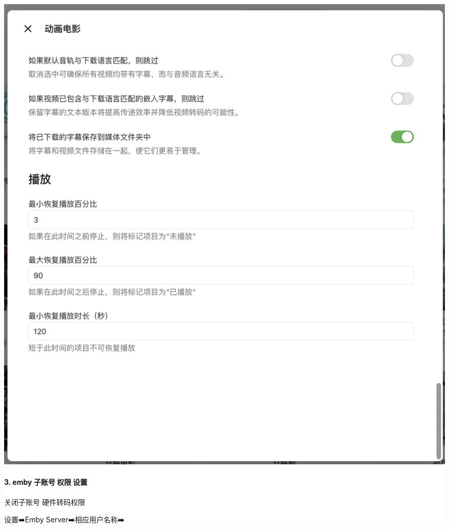   <img src="images/00011.jpg" alt="Eat the seeds">
</p>

#### 3. emby 子账号 权限 设置 
关闭子账号 硬件转码权限

设置➡️Emby Server➡️相应用户名称➡️
